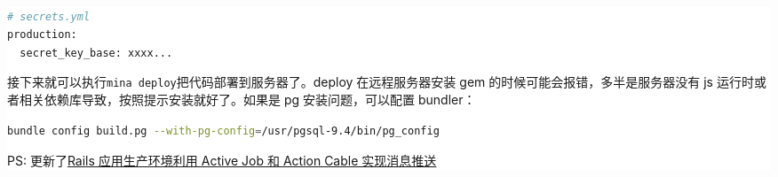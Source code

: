 ``` bash
# secrets.yml
production:
  secret_key_base: xxxx...
```

接下来就可以执行`mina deploy`把代码部署到服务器了。deploy 在远程服务器安装 gem 的时候可能会报错，多半是服务器没有 js 运行时或者相关依赖库导致，按照提示安装就好了。如果是 pg 安装问题，可以配置 bundler：

``` bash
bundle config build.pg --with-pg-config=/usr/pgsql-9.4/bin/pg_config
```

PS: 更新了[Rails 应用生产环境利用  Active Job 和 Action Cable
实现消息推送](/2016/09/active-job-action-cable-in-rails)

[^1]: 参考[在 Aliyun 上快速部署 Ruby on Rails](https://ruby-china.org/topics/17553)
[^2]: 参考[PostgreSQL 服务器设置](https://help.ubuntu.com/community/PostgreSQL#Basic_Server_Setup)
[^3]: 参考[Deploying rails app to DO ubuntu droplet with Nginx/Passenger/Mina](http://railsr.github.io/posts/nginx-passenger-mina-deploy)
[^4]: 参考 [github](https://help.github.com/articles/generating-a-new-ssh-key-and-adding-it-to-the-ssh-agent/)、[archlinux](https://wiki.archlinux.org/index.php/SSH_keys_(简体中文)) 的文档
[^5]: centos 下安装 passenger 和 postgresql 的方法稍有不同，参见[CentOS6下最新版PostgreSQL的安装及设置 | Racksam](http://www.racksam.com/2016/04/02/install-postgresql9-with-yum-on-centos6/)、[Installing PostgreSQL 9.4 And phpPgAdmin In CentOS 7/6.5/6.4 | Unixmen](https://www.unixmen.com/postgresql-9-4-released-install-centos-7/)、[Installing Passenger + Nginx on Red Hat 6 / CentOS 6 (with RPM) - Passenger Library](https://www.phusionpassenger.com/library/install/nginx/install/oss/el6/)
